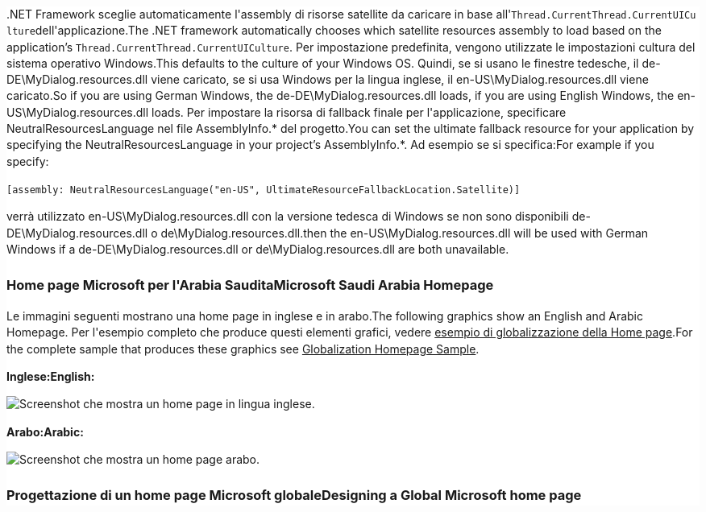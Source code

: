<span data-ttu-id="3f9d4-301">.NET Framework sceglie automaticamente l'assembly di risorse satellite da caricare in base all'`Thread.CurrentThread.CurrentUICulture`dell'applicazione.</span><span class="sxs-lookup"><span data-stu-id="3f9d4-301">The .NET framework automatically chooses which satellite resources assembly to load based on the application’s `Thread.CurrentThread.CurrentUICulture`.</span></span> <span data-ttu-id="3f9d4-302">Per impostazione predefinita, vengono utilizzate le impostazioni cultura del sistema operativo Windows.</span><span class="sxs-lookup"><span data-stu-id="3f9d4-302">This defaults to the culture of your Windows OS.</span></span> <span data-ttu-id="3f9d4-303">Quindi, se si usano le finestre tedesche, il de-DE\MyDialog.resources.dll viene caricato, se si usa Windows per la lingua inglese, il en-US\MyDialog.resources.dll viene caricato.</span><span class="sxs-lookup"><span data-stu-id="3f9d4-303">So if you are using German Windows, the de-DE\MyDialog.resources.dll loads, if you are using English Windows, the en-US\MyDialog.resources.dll loads.</span></span> <span data-ttu-id="3f9d4-304">Per impostare la risorsa di fallback finale per l'applicazione, specificare NeutralResourcesLanguage nel file AssemblyInfo.\* del progetto.</span><span class="sxs-lookup"><span data-stu-id="3f9d4-304">You can set the ultimate fallback resource for your application by specifying the NeutralResourcesLanguage in your project’s AssemblyInfo.\*.</span></span> <span data-ttu-id="3f9d4-305">Ad esempio se si specifica:</span><span class="sxs-lookup"><span data-stu-id="3f9d4-305">For example if you specify:</span></span>

`[assembly: NeutralResourcesLanguage("en-US", UltimateResourceFallbackLocation.Satellite)]`

<span data-ttu-id="3f9d4-306">verrà utilizzato en-US\MyDialog.resources.dll con la versione tedesca di Windows se non sono disponibili de-DE\MyDialog.resources.dll o de\MyDialog.resources.dll.</span><span class="sxs-lookup"><span data-stu-id="3f9d4-306">then the en-US\MyDialog.resources.dll will be used with German Windows if a de-DE\MyDialog.resources.dll or de\MyDialog.resources.dll are both unavailable.</span></span>

### <a name="microsoft-saudi-arabia-homepage"></a><span data-ttu-id="3f9d4-307">Home page Microsoft per l'Arabia Saudita</span><span class="sxs-lookup"><span data-stu-id="3f9d4-307">Microsoft Saudi Arabia Homepage</span></span>

<span data-ttu-id="3f9d4-308">Le immagini seguenti mostrano una home page in inglese e in arabo.</span><span class="sxs-lookup"><span data-stu-id="3f9d4-308">The following graphics show an English and Arabic Homepage.</span></span> <span data-ttu-id="3f9d4-309">Per l'esempio completo che produce questi elementi grafici, vedere [esempio di globalizzazione della Home page](https://go.microsoft.com/fwlink/?LinkID=159990).</span><span class="sxs-lookup"><span data-stu-id="3f9d4-309">For the complete sample that produces these graphics see [Globalization Homepage Sample](https://go.microsoft.com/fwlink/?LinkID=159990).</span></span>

<span data-ttu-id="3f9d4-310">**Inglese:**</span><span class="sxs-lookup"><span data-stu-id="3f9d4-310">**English:**</span></span>

![Screenshot che mostra un home page in lingua inglese.](./media/wpf-globalization-and-localization-overview/english-home-page-sample.jpg)

<span data-ttu-id="3f9d4-312">**Arabo:**</span><span class="sxs-lookup"><span data-stu-id="3f9d4-312">**Arabic:**</span></span>

![Screenshot che mostra un home page arabo.](./media/wpf-globalization-and-localization-overview/arabic-home-page-sample.jpg)

### <a name="designing-a-global-microsoft-home-page"></a><span data-ttu-id="3f9d4-314">Progettazione di un home page Microsoft globale</span><span class="sxs-lookup"><span data-stu-id="3f9d4-314">Designing a Global Microsoft home page</span></span>

